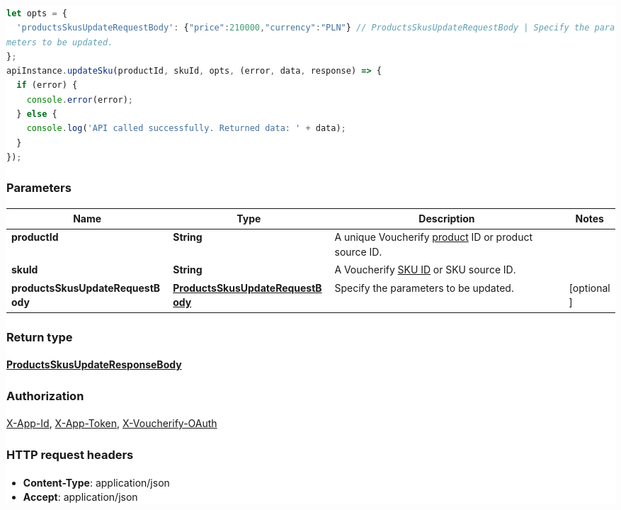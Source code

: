 ```javascript
let opts = {
  'productsSkusUpdateRequestBody': {"price":210000,"currency":"PLN"} // ProductsSkusUpdateRequestBody | Specify the parameters to be updated.
};
apiInstance.updateSku(productId, skuId, opts, (error, data, response) => {
  if (error) {
    console.error(error);
  } else {
    console.log('API called successfully. Returned data: ' + data);
  }
});
```

### Parameters


Name | Type | Description  | Notes
------------- | ------------- | ------------- | -------------
 **productId** | **String**| A unique Voucherify [product](/api-reference/products/get-product) ID or product source ID. | 
 **skuId** | **String**| A Voucherify [SKU ID](/api-reference/products/get-sku) or SKU source ID. | 
 **productsSkusUpdateRequestBody** | [**ProductsSkusUpdateRequestBody**](ProductsSkusUpdateRequestBody.md)| Specify the parameters to be updated. | [optional] 

### Return type

[**ProductsSkusUpdateResponseBody**](ProductsSkusUpdateResponseBody.md)

### Authorization

[X-App-Id](../README.md#X-App-Id), [X-App-Token](../README.md#X-App-Token), [X-Voucherify-OAuth](../README.md#X-Voucherify-OAuth)

### HTTP request headers

- **Content-Type**: application/json
- **Accept**: application/json

